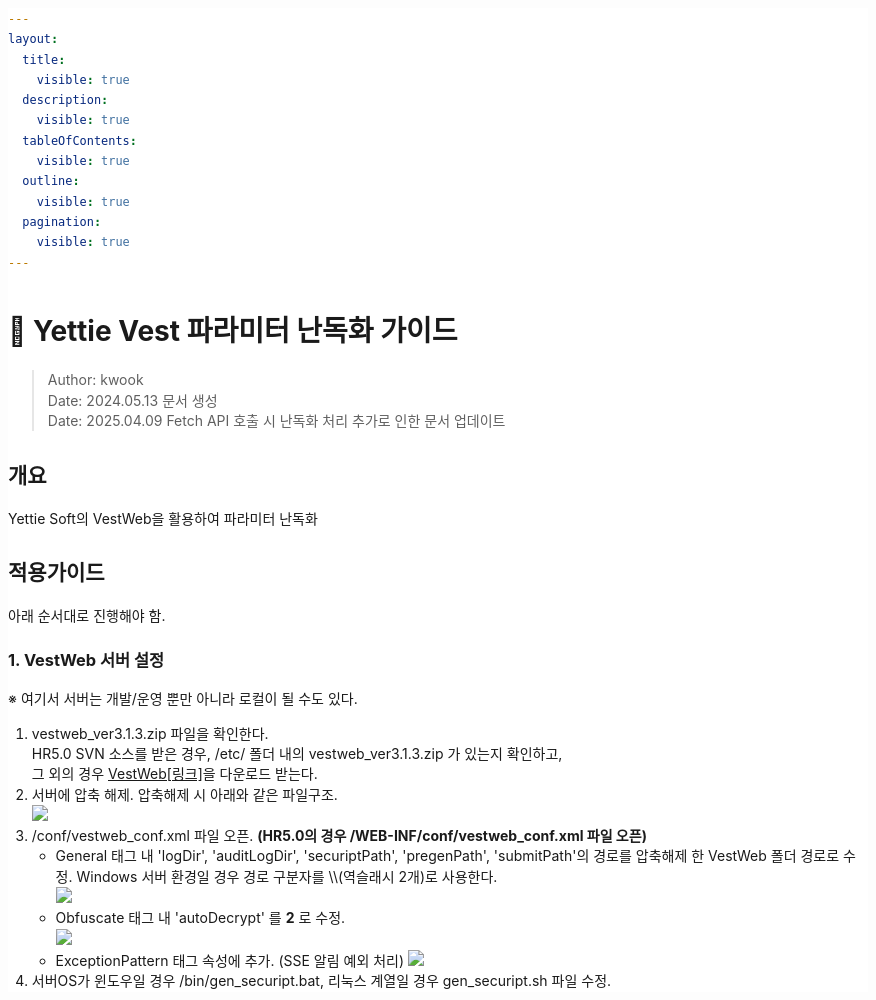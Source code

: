 ```yaml
---
layout:
  title:
    visible: true
  description:
    visible: true
  tableOfContents:
    visible: true
  outline:
    visible: true
  pagination:
    visible: true
---
```


# 👋 Yettie Vest 파라미터 난독화 가이드

> Author: kwook\
> Date: 2024.05.13 문서 생성\
> Date: 2025.04.09 Fetch API 호출 시 난독화 처리 추가로 인한 문서 업데이트

## 개요 <a href="#undefined" id="undefined"></a>

Yettie Soft의 VestWeb을 활용하여 파라미터 난독화

## 적용가이드 <a href="#undefined" id="undefined"></a>

아래 순서대로 진행해야 함.

### 1. VestWeb 서버 설정 <a href="#id-1-vestweb" id="id-1-vestweb"></a>

※ 여기서 서버는 개발/운영 뿐만 아니라 로컬이 될 수도 있다.

1. vestweb\_ver3.1.3.zip 파일을 확인한다.\
   HR5.0 SVN 소스를 받은 경우, /etc/ 폴더 내의 vestweb\_ver3.1.3.zip 가 있는지 확인하고,\
   그 외의 경우 [VestWeb\[링크\]](https://isugrp.sharepoint.com/:u:/s/ISUTEAMS_ORG_ISU_STISU_SY066-33/EcdN9ZfIMW1Iu0IhTJiBZ2sBWjJchqdNR5zE_L5oZPAqQw?e=XpJB7f)을 다운로드 받는다.
2. 서버에 압축 해제. 압축해제 시 아래와 같은 파일구조.\
   ![](http://localhost:63342/markdownPreview/641738029/etc/doc/VestWeb/image/vest01.png?_ijt=6772onq9cqvh6uions14mf4ujh)
3. /conf/vestweb\_conf.xml 파일 오픈. **(HR5.0의 경우 /WEB-INF/conf/vestweb\_conf.xml 파일 오픈)**
   * General 태그 내 'logDir', 'auditLogDir', 'securiptPath', 'pregenPath', 'submitPath'의 경로를 압축해제 한 VestWeb 폴더 경로로 수정. Windows 서버 환경일 경우 경로 구분자를 \\\\(역슬래시 2개)로 사용한다.\
     ![](http://localhost:63342/markdownPreview/641738029/etc/doc/VestWeb/image/vest02.png?_ijt=6772onq9cqvh6uions14mf4ujh)
   * Obfuscate 태그 내 'autoDecrypt' 를 **2** 로 수정.\
     ![](http://localhost:63342/markdownPreview/641738029/etc/doc/VestWeb/image/vest03.png?_ijt=6772onq9cqvh6uions14mf4ujh)
   * ExceptionPattern 태그 속성에 추가. (SSE 알림 예외 처리) ![](http://localhost:63342/markdownPreview/641738029/etc/doc/VestWeb/image/vest12.png?_ijt=6772onq9cqvh6uions14mf4ujh)
4.  서버OS가 윈도우일 경우 /bin/gen\_secuript.bat, 리눅스 계열일 경우 gen\_secuript.sh 파일 수정.
